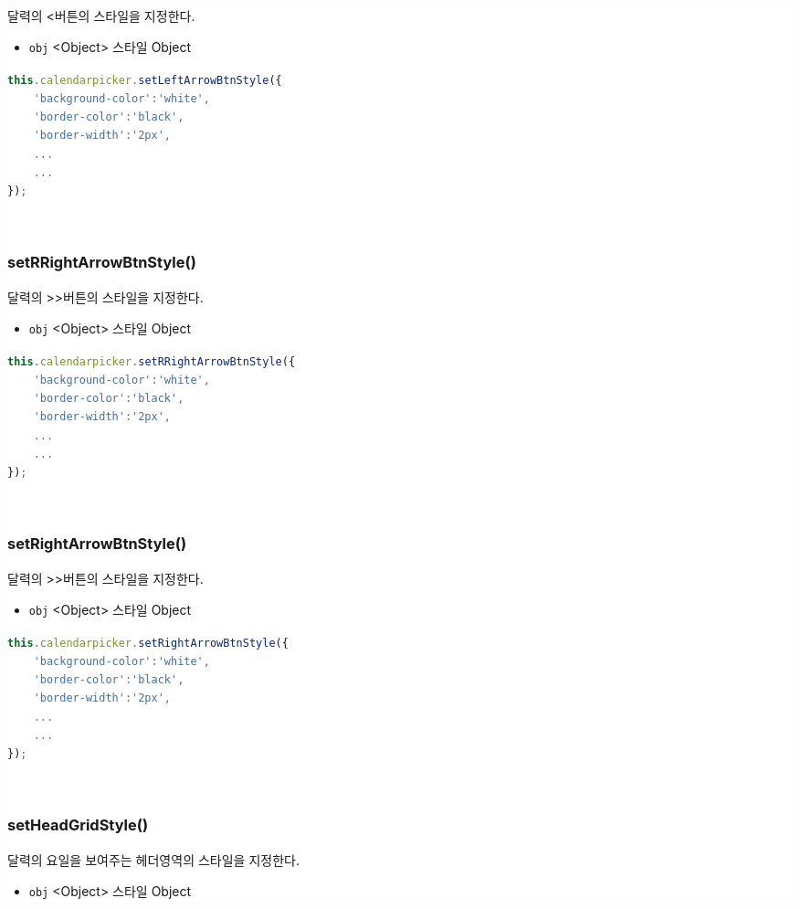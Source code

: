 달력의 <버튼의 스타일을 지정한다.

- `obj` \<Object> 스타일 Object

```js
this.calendarpicker.setLeftArrowBtnStyle({
	'background-color':'white', 
	'border-color':'black', 
	'border-width':'2px', 
	...
	...
});
```

<br/>

### setRRightArrowBtnStyle() 

달력의 >>버튼의 스타일을 지정한다.

- `obj` \<Object> 스타일 Object

```js
this.calendarpicker.setRRightArrowBtnStyle({
	'background-color':'white', 
	'border-color':'black', 
	'border-width':'2px', 
	...
	...
});
```

<br/>

### setRightArrowBtnStyle() 

달력의 >>버튼의 스타일을 지정한다.

- `obj` \<Object> 스타일 Object

```js
this.calendarpicker.setRightArrowBtnStyle({
	'background-color':'white', 
	'border-color':'black', 
	'border-width':'2px', 
	...
	...
});
```

<br/>

### setHeadGridStyle() 

달력의 요일을 보여주는 헤더영역의 스타일을 지정한다.

- `obj` \<Object> 스타일 Object
